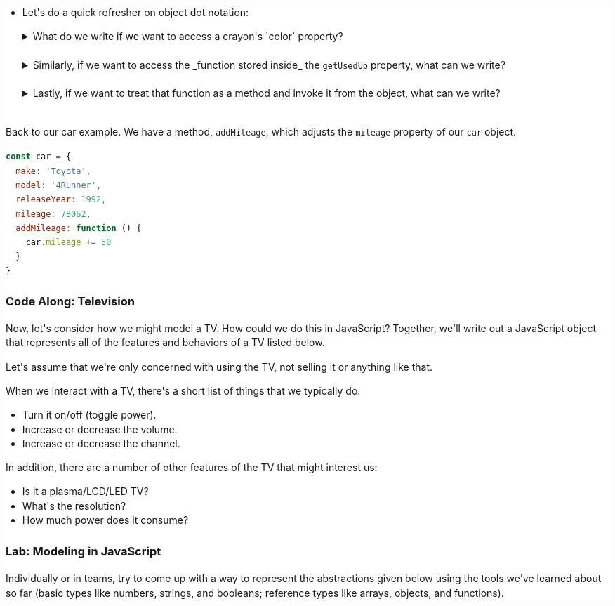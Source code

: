 - Let's do a quick refresher on object dot notation:

  <details><summary>What do we write if we want to access a crayon's `color`
    property?</summary></details>
  <br />
  <details><summary>Similarly, if we want to access the _function stored inside_
    the <code>getUsedUp</code> property, what can we write? </summary></details>
  <br />
  <details><summary>Lastly, if we want to
    treat that function as a method and invoke it from the object, what can we write?</summary></details>
  <br />

Back to our car example. We have a method, `addMileage`, which adjusts the
`mileage` property of our `car` object.

```js
const car = {
  make: 'Toyota',
  model: '4Runner',
  releaseYear: 1992,
  mileage: 78062,
  addMileage: function () {
    car.mileage += 50
  }
}
```

### Code Along: Television

Now, let's consider how we might model a TV. How could we do this in JavaScript?
Together, we'll write out a JavaScript object that represents all of the
features and behaviors of a TV listed below.

Let's assume that we're only concerned with using the TV, not selling it or
anything like that.

When we interact with a TV, there's a short list of things that we typically do:

- Turn it on/off (toggle power).
- Increase or decrease the volume.
- Increase or decrease the channel.

In addition, there are a number of other features of the TV that might interest
us:

- Is it a plasma/LCD/LED TV?
- What's the resolution?
- How much power does it consume?

### Lab: Modeling in JavaScript

Individually or in teams,
try to come up with a way to represent the abstractions given below using the
tools we've learned about so far (basic types like numbers, strings, and
booleans; reference types like arrays, objects, and functions).
